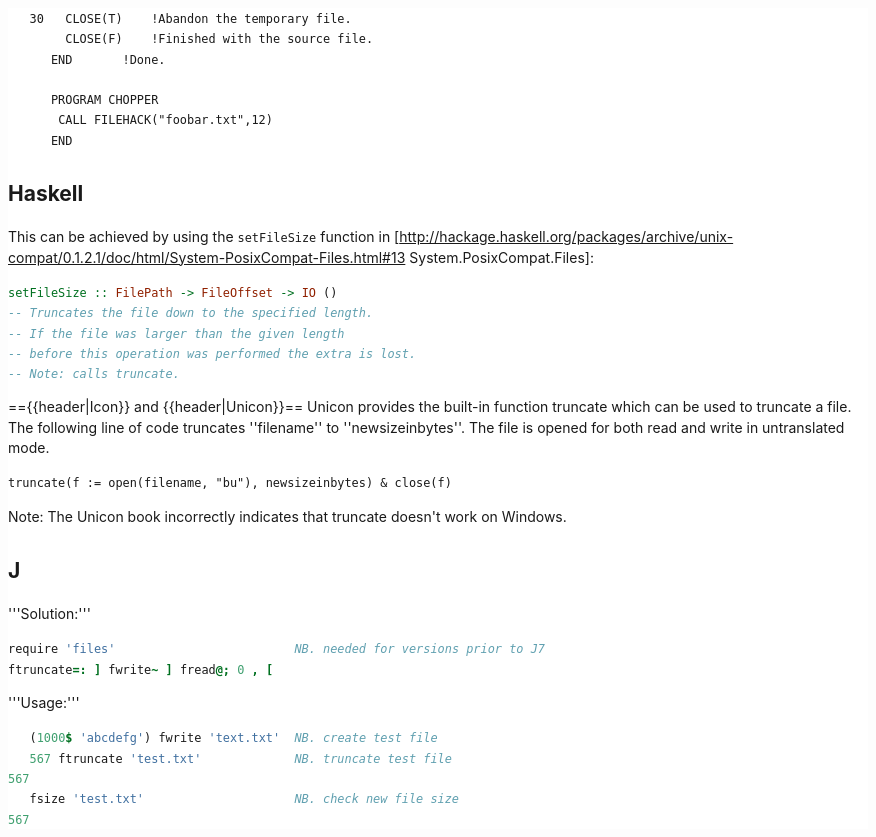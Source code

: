 ```Fortran
   30   CLOSE(T)	!Abandon the temporary file.
        CLOSE(F)	!Finished with the source file.
      END		!Done.

      PROGRAM CHOPPER
       CALL FILEHACK("foobar.txt",12)
      END
```



## Haskell

This can be achieved by using the <code>setFileSize</code> function in [http://hackage.haskell.org/packages/archive/unix-compat/0.1.2.1/doc/html/System-PosixCompat-Files.html#13 System.PosixCompat.Files]:


```Haskell
setFileSize :: FilePath -> FileOffset -> IO ()
-- Truncates the file down to the specified length.
-- If the file was larger than the given length
-- before this operation was performed the extra is lost.
-- Note: calls truncate.

```


=={{header|Icon}} and {{header|Unicon}}==
Unicon provides the built-in function truncate which can be used to truncate a file.  The following line of code truncates ''filename'' to ''newsizeinbytes''.  The file is opened for both read and write in untranslated mode.

```Unicon
truncate(f := open(filename, "bu"), newsizeinbytes) & close(f)
```

Note: The Unicon book incorrectly indicates that truncate doesn't work on Windows.


## J

'''Solution:'''

```j
require 'files'                         NB. needed for versions prior to J7
ftruncate=: ] fwrite~ ] fread@; 0 , [
```

'''Usage:'''

```j
   (1000$ 'abcdefg') fwrite 'text.txt'  NB. create test file
   567 ftruncate 'test.txt'             NB. truncate test file
567
   fsize 'test.txt'                     NB. check new file size
567
```
